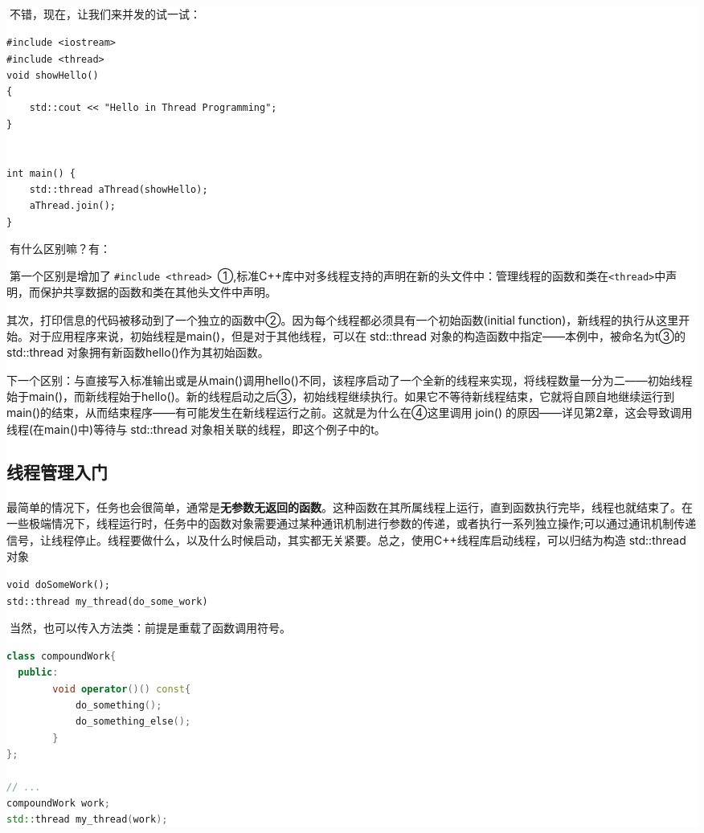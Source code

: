 ​		不错，现在，让我们来并发的试一试：

```
#include <iostream>
#include <thread>
void showHello()
{
    std::cout << "Hello in Thread Programming";
}


int main() {
    std::thread aThread(showHello);
    aThread.join();
}

```

​		有什么区别嘛？有：

​		第一个区别是增加了 `#include <thread> `①,标准C++库中对多线程支持的声明在新的头文件中：管理线程的函数和类在` <thread> `中声明，而保护共享数据的函数和类在其他头文件中声明。

​		其次，打印信息的代码被移动到了一个独立的函数中②。因为每个线程都必须具有一个初始函数(initial function)，新线程的执行从这里开始。对于应用程序来说，初始线程是main()，但是对于其他线程，可以在 std::thread 对象的构造函数中指定——本例中，被命名为t③的 std::thread 对象拥有新函数hello()作为其初始函数。

​		下一个区别：与直接写入标准输出或是从main()调用hello()不同，该程序启动了一个全新的线程来实现，将线程数量一分为二——初始线程始于main()，而新线程始于hello()。新的线程启动之后③，初始线程继续执行。如果它不等待新线程结束，它就将自顾自地继续运行到main()的结束，从而结束程序——有可能发生在新线程运行之前。这就是为什么在④这里调用 join() 的原因——详见第2章，这会导致调用线程(在main()中)等待与 std::thread 对象相关联的线程，即这个例子中的t。

## 线程管理入门

​		最简单的情况下，任务也会很简单，通常是**无参数无返回的函数**。这种函数在其所属线程上运行，直到函数执行完毕，线程也就结束了。在一些极端情况下，线程运行时，任务中的函数对象需要通过某种通讯机制进行参数的传递，或者执行一系列独立操作;可以通过通讯机制传递信号，让线程停止。线程要做什么，以及什么时候启动，其实都无关紧要。总之，使用C++线程库启动线程，可以归结为构造 std::thread 对象

```
void doSomeWork();
std::thread my_thread(do_some_work)
```

​		当然，也可以传入方法类：前提是重载了函数调用符号。

```C++
class compoundWork{
  public:
    	void operator()() const{
            do_something();
            do_something_else();
        }
};

// ... 
compoundWork work;
std::thread my_thread(work);
```
